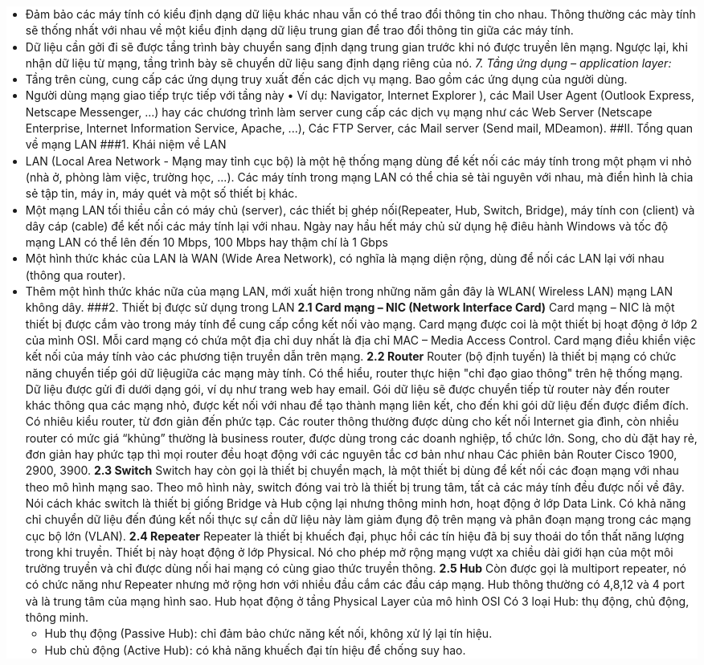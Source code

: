 -  Đảm bảo các máy tính có kiểu định dạng dữ liệu khác nhau vẫn có thể trao đổi thông tin cho nhau. Thông thường các mày tính sẽ thống nhất với nhau  về  một  kiểu  định  dạng  dữ  liệu  trung  gian  để  trao  đổi  thông  tin giữa các máy tính. 
- Dữ liệu cần gởi đi sẽ được tầng trình bày chuyển sang định dạng trung gian trước khi nó được truyền lên mạng. Ngược lại, khi nhận dữ liệu từ mạng,  tầng  trình  bày  sẽ  chuyển  dữ  liệu  sang  định  dạng  riêng  của nó. 
*7. Tầng ứng dụng – application layer:* 
- Tầng trên cùng, cung cấp các ứng dụng truy xuất đến các dịch vụ mạng. Bao gồm các ứng dụng của người dùng. 
- Người dùng mạng giao tiếp trực tiếp với tầng này • Ví  dụ:  Navigator,  Internet  Explorer  ),  các  Mail  User  Agent  (Outlook Express, Netscape Messenger, ...) hay các chương trình làm server cung cấp các dịch vụ mạng như các Web Server (Netscape Enterprise, Internet Information Service, Apache, ...), Các FTP Server, các Mail server (Send mail, MDeamon).
##II. Tổng quan về mạng LAN
###1.	Khái niệm về LAN
-	LAN (Local Area Network - Mạng may tỉnh cục bộ) là một hệ thống mạng dùng để kết nối các máy tính trong một phạm vi nhỏ (nhà ở, phòng làm việc, trường học, ...). Các máy tính trong mạng LAN có thể chia sẻ tài nguyên với nhau, mà điển hình là chia sẻ tập tin, máy in, máy quét và một số thiết bị khác.
-	Một mạng LAN tối thiều cần có máy chủ (server), các thiết bị ghép nối(Repeater, Hub, Switch, Bridge), máy tính con (client) và dây cáp (cable) để kết nối các máy tính lại với nhau. Ngày nay hầu hết máy chủ sử dụng hệ điêu hành Windows và tốc độ mạng LAN có thể lên đến 10 Mbps, 100 Mbps hay thậm chí là 1 Gbps
-	Một hình thức khác của LAN là WAN (Wide Area Network), có nghĩa là mạng diện rộng, dùng để nối các LAN lại với nhau (thông qua router).
-	Thêm một hình thức khác nữa của mạng LAN, mới xuất hiện trong những năm gần đây là WLAN( Wireless LAN) mạng LAN không dây.
###2.	Thiết bị được sử dụng trong LAN
**2.1 Card mạng – NIC (Network Interface Card)**
Card mạng – NIC là một thiết bị được cắm vào trong máy tính để cung cấp cổng kết nối vào mạng. Card mạng được coi là một thiết bị hoạt động ở lớp 2 của mình OSI. Mỗi card mạng có chứa một địa chỉ duy nhất là địa chỉ MAC – Media Access Control. Card mạng điều khiển việc kết nối của máy tính vào các phương tiện truyền dẫn trên mạng.
**2.2 Router**
Router (bộ định tuyến) là thiết bị mạng có chức năng chuyển tiếp gói dữ liệugiữa các mạng mày tính. Có thể hiểu, router thực hiện "chỉ đạo giao thông" trên hệ thống mạng. Dữ liệu được gửi đi dưới dạng gói, ví dụ như trang web hay email. Gói dữ liệu sẽ được chuyển tiếp từ router này đến router khác thông qua các mạng nhỏ, được kết nối với nhau để tạo thành mạng liên kết, cho đến khi gói dữ liệu đến được điểm đích.
Có nhiêu kiểu router, từ đơn giản đến phức tạp. Các router thông thường được dùng cho kết nối Internet gia đình, còn nhiều router có mức giá “khủng” thường là business router, được dùng trong các doanh nghiệp, tổ chức lớn. Song, cho dù đặt hay rẻ, đơn giản hay phức tạp thì mọi router đều hoạt động với các nguyên tắc cơ bản như nhau
Các phiên bản Router Cisco 1900, 2900, 3900.
**2.3 Switch**
Switch hay còn gọi là thiết bị chuyển mạch, là một thiết bị dùng để kết nối các đoạn mạng với nhau theo mô hình mạng sao. Theo mô hình này, switch đóng vai trò là thiết bị trung tâm, tất cả các máy tính đều được nối về đây.
Nói cách khác switch là thiết bị giống Bridge và Hub cộng lại nhưng thông minh hơn, hoạt động ở lớp Data Link. Có khả năng chỉ chuyển dữ liệu đến đúng kết nối thực sự cần dữ liệu này làm giảm đụng độ trên mạng và phân đoạn mạng trong các mạng cục bộ lớn (VLAN).
**2.4 Repeater**
Repeater là thiết bị khuếch đại, phục hồi các tín hiệu đã bị suy thoái do tổn thất năng lượng trong khi truyền. Thiết bị này hoạt động ở lớp Physical.
Nó cho phép mở rộng mạng vượt xa chiều dài giới hạn của một môi trường truyền và chỉ được dùng nối hai mạng có cùng giao thức truyền thông.
**2.5 Hub**
Còn được gọi là multiport repeater, nó có chức năng như Repeater nhưng mở rộng hơn với nhiều đầu cắm các đầu cáp mạng. Hub thông thường có 4,8,12 và 4 port và là trung tâm của mạng hình sao. Hub họat động ở tầng Physical Layer của mô hình OSI
Có 3 loại Hub: thụ động, chủ động, thông minh.
    + Hub thụ động (Passive Hub): chỉ đảm bảo chức năng kết nối, không xử lý lại tín hiệu.
    + Hub chủ động (Active Hub): có khả năng khuếch đại tín hiệu để chống suy hao.